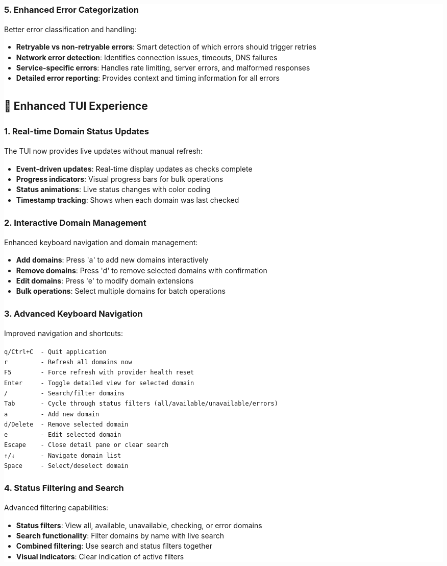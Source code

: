 ### 5. Enhanced Error Categorization

Better error classification and handling:

- **Retryable vs non-retryable errors**: Smart detection of which errors should trigger retries
- **Network error detection**: Identifies connection issues, timeouts, DNS failures
- **Service-specific errors**: Handles rate limiting, server errors, and malformed responses
- **Detailed error reporting**: Provides context and timing information for all errors

## 🎨 Enhanced TUI Experience

### 1. Real-time Domain Status Updates

The TUI now provides live updates without manual refresh:

- **Event-driven updates**: Real-time display updates as checks complete
- **Progress indicators**: Visual progress bars for bulk operations
- **Status animations**: Live status changes with color coding
- **Timestamp tracking**: Shows when each domain was last checked

### 2. Interactive Domain Management

Enhanced keyboard navigation and domain management:

- **Add domains**: Press 'a' to add new domains interactively
- **Remove domains**: Press 'd' to remove selected domains with confirmation
- **Edit domains**: Press 'e' to modify domain extensions
- **Bulk operations**: Select multiple domains for batch operations

### 3. Advanced Keyboard Navigation

Improved navigation and shortcuts:

```
q/Ctrl+C  - Quit application
r         - Refresh all domains now
F5        - Force refresh with provider health reset
Enter     - Toggle detailed view for selected domain
/         - Search/filter domains
Tab       - Cycle through status filters (all/available/unavailable/errors)
a         - Add new domain
d/Delete  - Remove selected domain
e         - Edit selected domain
Escape    - Close detail pane or clear search
↑/↓       - Navigate domain list
Space     - Select/deselect domain
```

### 4. Status Filtering and Search

Advanced filtering capabilities:

- **Status filters**: View all, available, unavailable, checking, or error domains
- **Search functionality**: Filter domains by name with live search
- **Combined filtering**: Use search and status filters together
- **Visual indicators**: Clear indication of active filters
